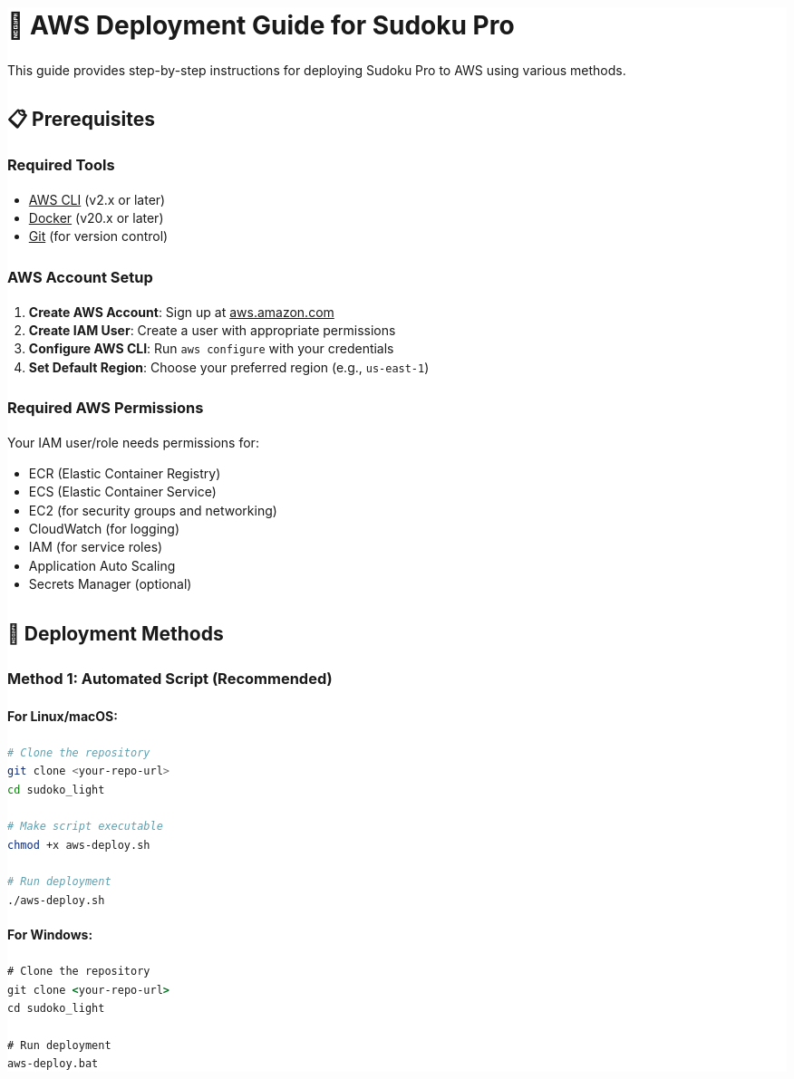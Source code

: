 # 🚀 AWS Deployment Guide for Sudoku Pro

This guide provides step-by-step instructions for deploying Sudoku Pro to AWS using various methods.

## 📋 Prerequisites

### Required Tools
- [AWS CLI](https://aws.amazon.com/cli/) (v2.x or later)
- [Docker](https://www.docker.com/) (v20.x or later)
- [Git](https://git-scm.com/) (for version control)

### AWS Account Setup
1. **Create AWS Account**: Sign up at [aws.amazon.com](https://aws.amazon.com/)
2. **Create IAM User**: Create a user with appropriate permissions
3. **Configure AWS CLI**: Run `aws configure` with your credentials
4. **Set Default Region**: Choose your preferred region (e.g., `us-east-1`)

### Required AWS Permissions
Your IAM user/role needs permissions for:
- ECR (Elastic Container Registry)
- ECS (Elastic Container Service)
- EC2 (for security groups and networking)
- CloudWatch (for logging)
- IAM (for service roles)
- Application Auto Scaling
- Secrets Manager (optional)

## 🎯 Deployment Methods

### Method 1: Automated Script (Recommended)

#### For Linux/macOS:
```bash
# Clone the repository
git clone <your-repo-url>
cd sudoko_light

# Make script executable
chmod +x aws-deploy.sh

# Run deployment
./aws-deploy.sh
```

#### For Windows:
```cmd
# Clone the repository
git clone <your-repo-url>
cd sudoko_light

# Run deployment
aws-deploy.bat
```
